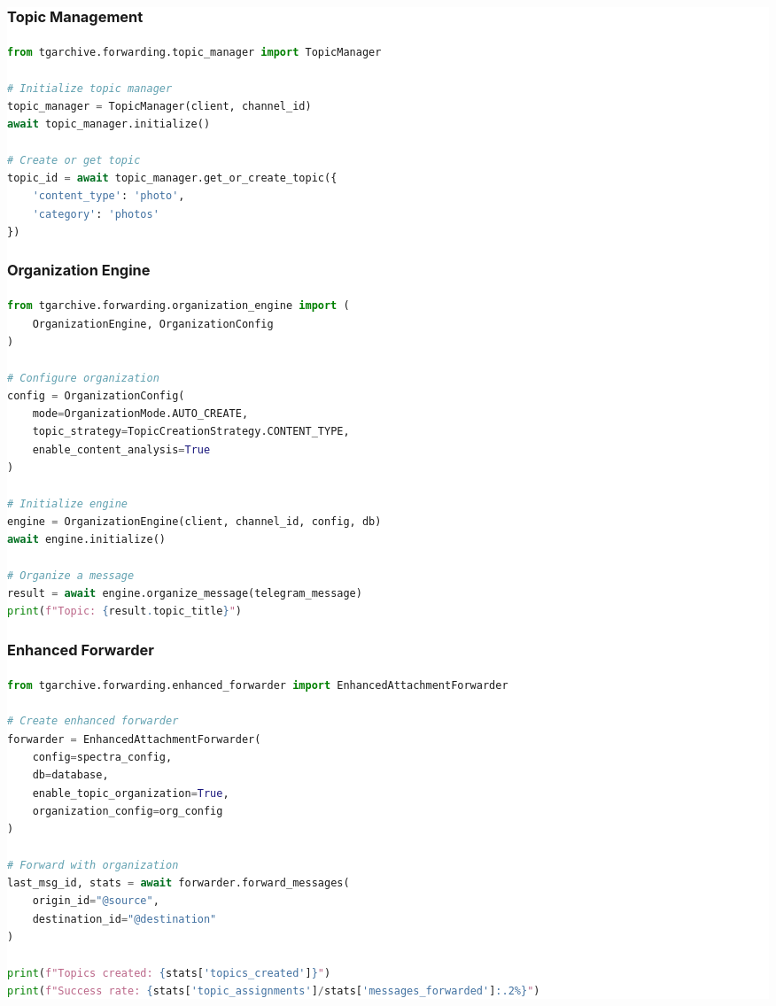 ### Topic Management

```python
from tgarchive.forwarding.topic_manager import TopicManager

# Initialize topic manager
topic_manager = TopicManager(client, channel_id)
await topic_manager.initialize()

# Create or get topic
topic_id = await topic_manager.get_or_create_topic({
    'content_type': 'photo',
    'category': 'photos'
})
```

### Organization Engine

```python
from tgarchive.forwarding.organization_engine import (
    OrganizationEngine, OrganizationConfig
)

# Configure organization
config = OrganizationConfig(
    mode=OrganizationMode.AUTO_CREATE,
    topic_strategy=TopicCreationStrategy.CONTENT_TYPE,
    enable_content_analysis=True
)

# Initialize engine
engine = OrganizationEngine(client, channel_id, config, db)
await engine.initialize()

# Organize a message
result = await engine.organize_message(telegram_message)
print(f"Topic: {result.topic_title}")
```

### Enhanced Forwarder

```python
from tgarchive.forwarding.enhanced_forwarder import EnhancedAttachmentForwarder

# Create enhanced forwarder
forwarder = EnhancedAttachmentForwarder(
    config=spectra_config,
    db=database,
    enable_topic_organization=True,
    organization_config=org_config
)

# Forward with organization
last_msg_id, stats = await forwarder.forward_messages(
    origin_id="@source",
    destination_id="@destination"
)

print(f"Topics created: {stats['topics_created']}")
print(f"Success rate: {stats['topic_assignments']/stats['messages_forwarded']:.2%}")
```
